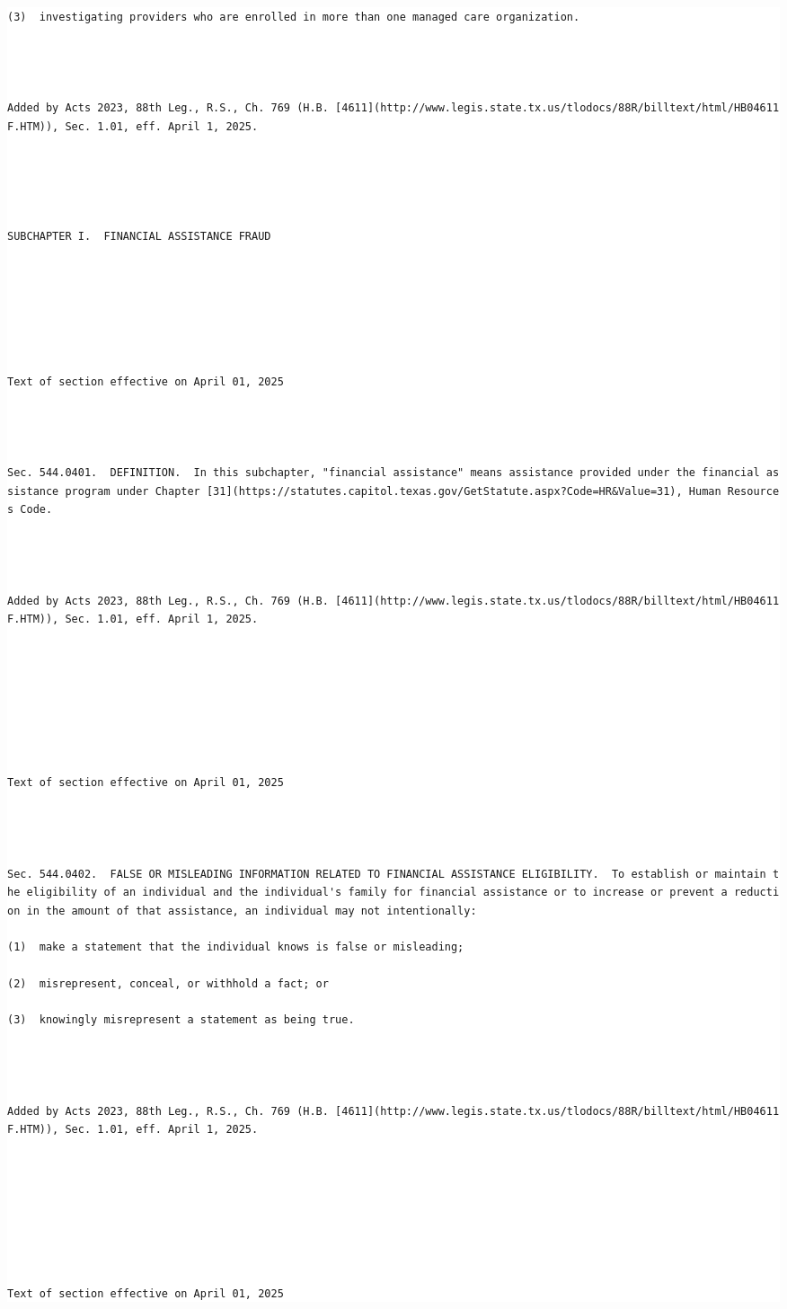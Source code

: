     (3)  investigating providers who are enrolled in more than one managed care organization.
    
    
    
    
    Added by Acts 2023, 88th Leg., R.S., Ch. 769 (H.B. [4611](http://www.legis.state.tx.us/tlodocs/88R/billtext/html/HB04611F.HTM)), Sec. 1.01, eff. April 1, 2025.
    
    
    
    
    
    SUBCHAPTER I.  FINANCIAL ASSISTANCE FRAUD
    
      
    
    
      
    
    
    Text of section effective on April 01, 2025
    
      
    
    
    Sec. 544.0401.  DEFINITION.  In this subchapter, "financial assistance" means assistance provided under the financial assistance program under Chapter [31](https://statutes.capitol.texas.gov/GetStatute.aspx?Code=HR&Value=31), Human Resources Code.
    
    
    
    
    Added by Acts 2023, 88th Leg., R.S., Ch. 769 (H.B. [4611](http://www.legis.state.tx.us/tlodocs/88R/billtext/html/HB04611F.HTM)), Sec. 1.01, eff. April 1, 2025.
    
    
    
    
    
      
    
    
    Text of section effective on April 01, 2025
    
      
    
    
    Sec. 544.0402.  FALSE OR MISLEADING INFORMATION RELATED TO FINANCIAL ASSISTANCE ELIGIBILITY.  To establish or maintain the eligibility of an individual and the individual's family for financial assistance or to increase or prevent a reduction in the amount of that assistance, an individual may not intentionally:
    
    (1)  make a statement that the individual knows is false or misleading;
    
    (2)  misrepresent, conceal, or withhold a fact; or
    
    (3)  knowingly misrepresent a statement as being true.
    
    
    
    
    Added by Acts 2023, 88th Leg., R.S., Ch. 769 (H.B. [4611](http://www.legis.state.tx.us/tlodocs/88R/billtext/html/HB04611F.HTM)), Sec. 1.01, eff. April 1, 2025.
    
    
    
    
    
      
    
    
    Text of section effective on April 01, 2025
    
      
    